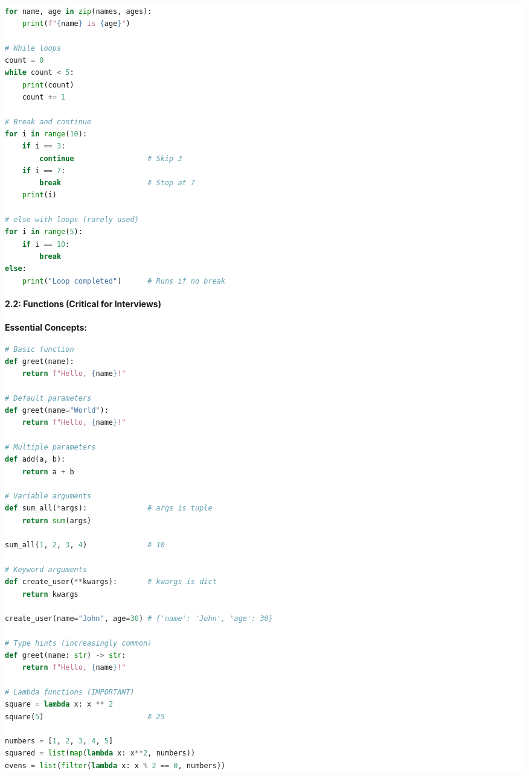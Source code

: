 ```python
for name, age in zip(names, ages):
    print(f"{name} is {age}")

# While loops
count = 0
while count < 5:
    print(count)
    count += 1

# Break and continue
for i in range(10):
    if i == 3:
        continue                 # Skip 3
    if i == 7:
        break                    # Stop at 7
    print(i)

# else with loops (rarely used)
for i in range(5):
    if i == 10:
        break
else:
    print("Loop completed")      # Runs if no break
```

#### 2.2: Functions (Critical for Interviews)

**Essential Concepts:**
```python
# Basic function
def greet(name):
    return f"Hello, {name}!"

# Default parameters
def greet(name="World"):
    return f"Hello, {name}!"

# Multiple parameters
def add(a, b):
    return a + b

# Variable arguments
def sum_all(*args):              # args is tuple
    return sum(args)

sum_all(1, 2, 3, 4)              # 10

# Keyword arguments
def create_user(**kwargs):       # kwargs is dict
    return kwargs

create_user(name="John", age=30) # {'name': 'John', 'age': 30}

# Type hints (increasingly common)
def greet(name: str) -> str:
    return f"Hello, {name}!"

# Lambda functions (IMPORTANT)
square = lambda x: x ** 2
square(5)                        # 25

numbers = [1, 2, 3, 4, 5]
squared = list(map(lambda x: x**2, numbers))
evens = list(filter(lambda x: x % 2 == 0, numbers))
```